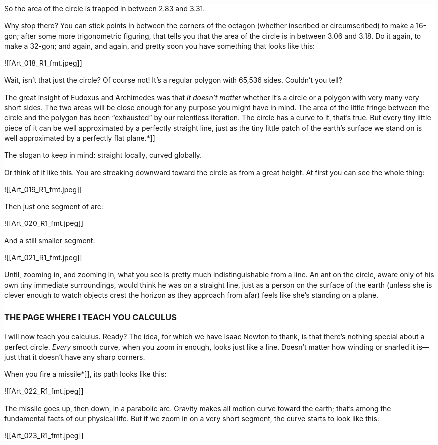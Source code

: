 So the area of the circle is trapped in between 2.83 and 3.31.

Why stop there? You can stick points in between the corners of the octagon (whether inscribed or circumscribed) to make a 16-gon; after some more trigonometric figuring, that tells you that the area of the circle is in between 3.06 and 3.18. Do it again, to make a 32-gon; and again, and again, and pretty soon you have something that looks like this:

![[Art_018_R1_fmt.jpeg]]

Wait, isn’t that just the circle? Of course not! It’s a regular polygon with 65,536 sides. Couldn’t you tell?

The great insight of Eudoxus and Archimedes was that _it doesn’t matter_ whether it’s a circle or a polygon with very many very short sides. The two areas will be close enough for any purpose you might have in mind. The area of the little fringe between the circle and the polygon has been “exhausted” by our relentless iteration. The circle has a curve to it, that’s true. But every tiny little piece of it can be well approximated by a perfectly straight line, just as the tiny little patch of the earth’s surface we stand on is well approximated by a perfectly flat plane.*]]

The slogan to keep in mind: straight locally, curved globally.

Or think of it like this. You are streaking downward toward the circle as from a great height. At first you can see the whole thing:

![[Art_019_R1_fmt.jpeg]]

Then just one segment of arc:

![[Art_020_R1_fmt.jpeg]]

And a still smaller segment:

![[Art_021_R1_fmt.jpeg]]

Until, zooming in, and zooming in, what you see is pretty much indistinguishable from a line. An ant on the circle, aware only of his own tiny immediate surroundings, would think he was on a straight line, just as a person on the surface of the earth (unless she is clever enough to watch objects crest the horizon as they approach from afar) feels like she’s standing on a plane.

### THE PAGE WHERE I TEACH YOU CALCULUS

I will now teach you calculus. Ready? The idea, for which we have Isaac Newton to thank, is that there’s nothing special about a perfect circle. _Every_ smooth curve, when you zoom in enough, looks just like a line. Doesn’t matter how winding or snarled it is—just that it doesn’t have any sharp corners.

When you fire a missile*]], its path looks like this:

![[Art_022_R1_fmt.jpeg]]

The missile goes up, then down, in a parabolic arc. Gravity makes all motion curve toward the earth; that’s among the fundamental facts of our physical life. But if we zoom in on a very short segment, the curve starts to look like this:

![[Art_023_R1_fmt.jpeg]]
